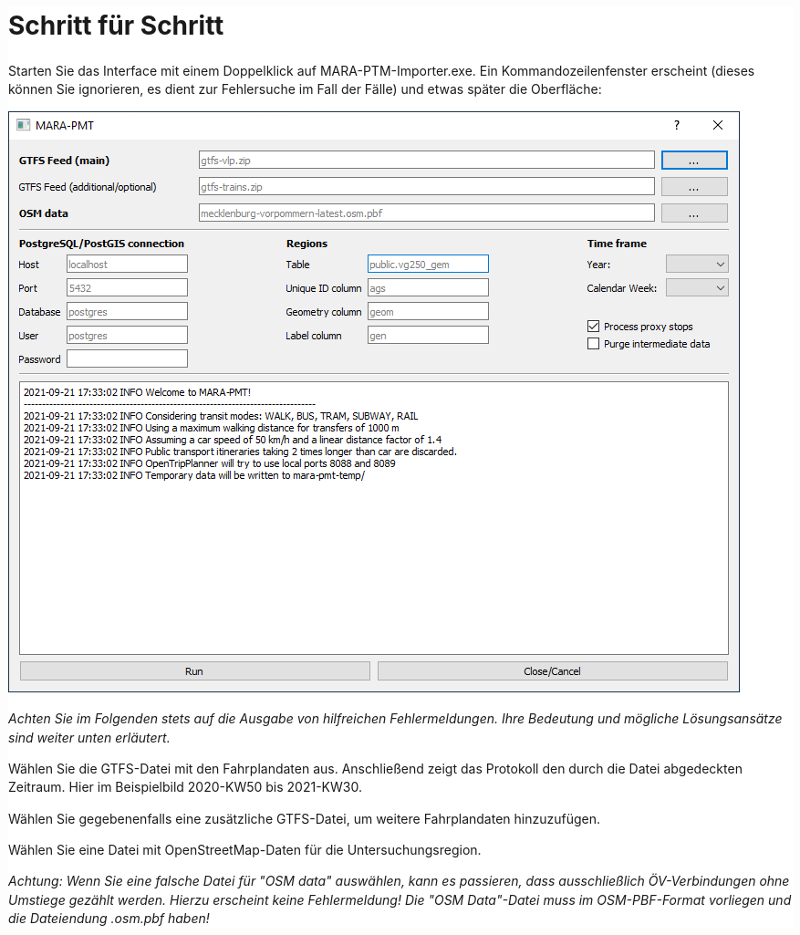 # Schritt für Schritt
Starten Sie das Interface mit einem Doppelklick auf MARA-PTM-Importer.exe. Ein Kommandozeilenfenster erscheint (dieses können Sie ignorieren, es dient zur Fehlersuche im Fall der Fälle) und etwas später die Oberfläche:

![](tutorial_interface.png)

_Achten Sie im Folgenden stets auf die Ausgabe von hilfreichen Fehlermeldungen. Ihre Bedeutung und mögliche Lösungsansätze sind weiter unten erläutert._

Wählen Sie die GTFS-Datei mit den Fahrplandaten aus. Anschließend zeigt das Protokoll den durch die Datei abgedeckten Zeitraum. Hier im Beispielbild 2020-KW50 bis 2021-KW30.

Wählen Sie gegebenenfalls eine zusätzliche GTFS-Datei, um weitere Fahrplandaten hinzuzufügen.

Wählen Sie eine Datei mit OpenStreetMap-Daten für die Untersuchungsregion.

_Achtung: Wenn Sie eine falsche Datei für "OSM data" auswählen, kann es passieren, dass ausschließlich ÖV-Verbindungen ohne Umstiege gezählt werden. Hierzu erscheint keine Fehlermeldung! Die "OSM Data"-Datei muss im OSM-PBF-Format vorliegen und die Dateiendung .osm.pbf haben!_

